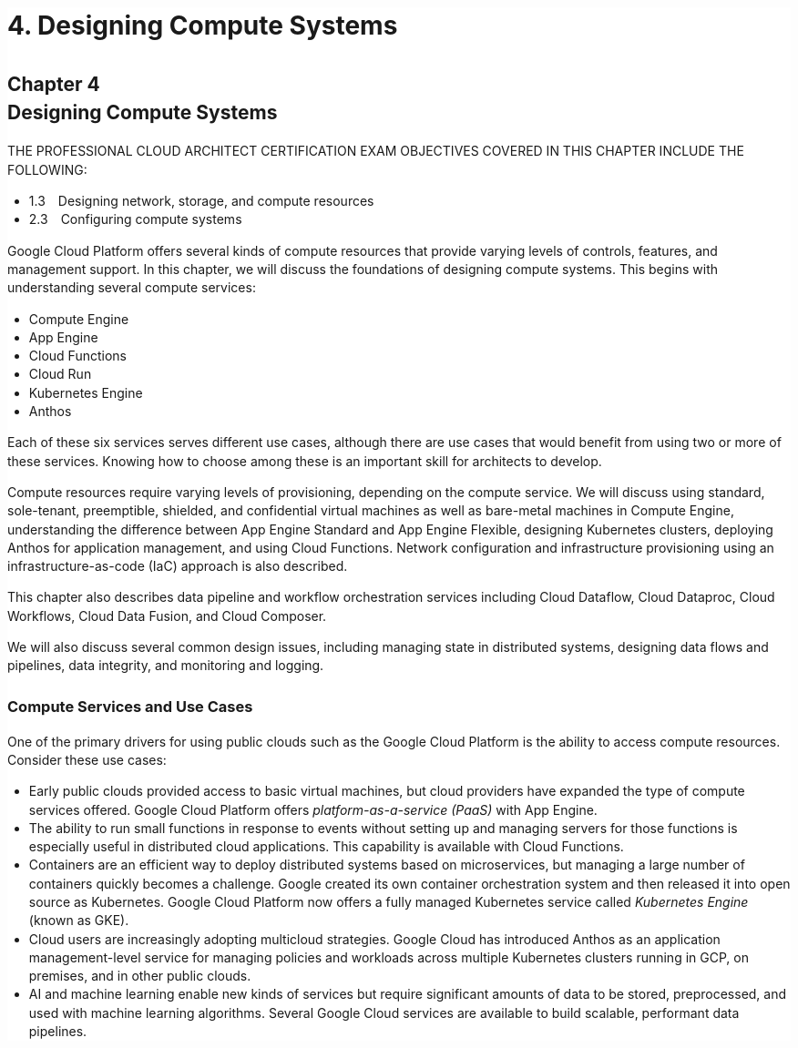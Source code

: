 # 4. Designing Compute Systems

Chapter 4\
Designing Compute Systems <a href="#c04_1" id="c04_1"></a>
----------------------------------------------------------

THE PROFESSIONAL CLOUD ARCHITECT CERTIFICATION EXAM OBJECTIVES COVERED IN THIS CHAPTER INCLUDE THE FOLLOWING:

* 1.3 Designing network, storage, and compute resources
* 2.3 Configuring compute systems

Google Cloud Platform offers several kinds of compute resources that provide varying levels of controls, features, and management support. In this chapter, we will discuss the foundations of designing compute systems. This begins with understanding several compute services:

* Compute Engine
* App Engine
* Cloud Functions
* Cloud Run
* Kubernetes Engine
* Anthos

Each of these six services serves different use cases, although there are use cases that would benefit from using two or more of these services. Knowing how to choose among these is an important skill for architects to develop.

Compute resources require varying levels of provisioning, depending on the compute service. We will discuss using standard, sole-tenant, preemptible, shielded, and confidential virtual machines as well as bare-metal machines in Compute Engine, understanding the difference between App Engine Standard and App Engine Flexible, designing Kubernetes clusters, deploying Anthos for application management, and using Cloud Functions. Network configuration and infrastructure provisioning using an infrastructure-as-code (IaC) approach is also described.

This chapter also describes data pipeline and workflow orchestration services including Cloud Dataflow, Cloud Dataproc, Cloud Workflows, Cloud Data Fusion, and Cloud Composer.

We will also discuss several common design issues, including managing state in distributed systems, designing data flows and pipelines, data integrity, and monitoring and logging.

### Compute Services and Use Cases <a href="#head-2-26" id="head-2-26"></a>

One of the primary drivers for using public clouds such as the Google Cloud Platform is the ability to access compute resources. Consider these use cases:

* Early public clouds provided access to basic virtual machines, but cloud providers have expanded the type of compute services offered. Google Cloud Platform offers _platform-as-a-service (PaaS)_ with App Engine.
* The ability to run small functions in response to events without setting up and managing servers for those functions is especially useful in distributed cloud applications. This capability is available with Cloud Functions.
* Containers are an efficient way to deploy distributed systems based on microservices, but managing a large number of containers quickly becomes a challenge. Google created its own container orchestration system and then released it into open source as Kubernetes. Google Cloud Platform now offers a fully managed Kubernetes service called _Kubernetes Engine_ (known as GKE).
* Cloud users are increasingly adopting multicloud strategies. Google Cloud has introduced Anthos as an application management-level service for managing policies and workloads across multiple Kubernetes clusters running in GCP, on premises, and in other public clouds.
* AI and machine learning enable new kinds of services but require significant amounts of data to be stored, preprocessed, and used with machine learning algorithms. Several Google Cloud services are available to build scalable, performant data pipelines.
